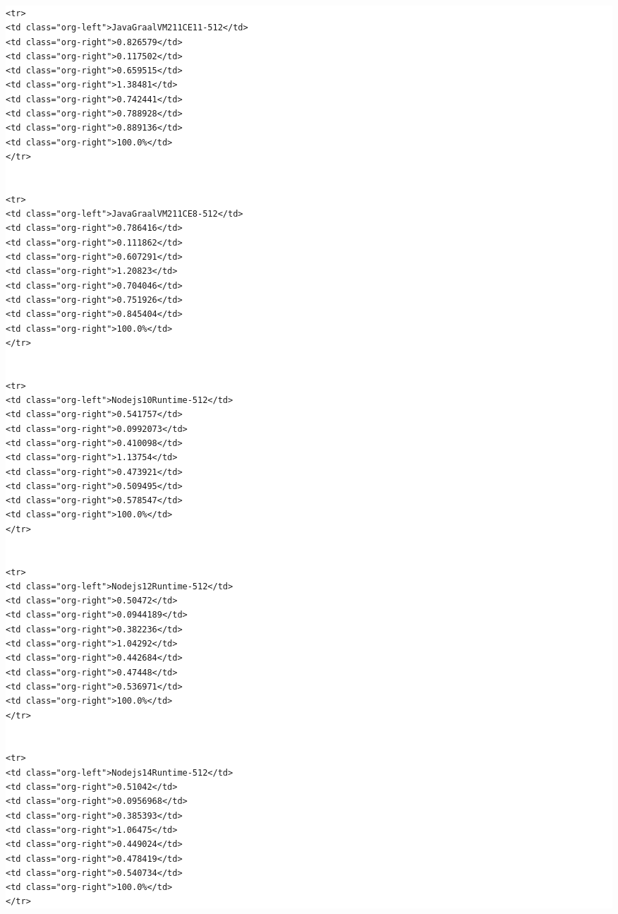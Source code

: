     
    <tr>
    <td class="org-left">JavaGraalVM211CE11-512</td>
    <td class="org-right">0.826579</td>
    <td class="org-right">0.117502</td>
    <td class="org-right">0.659515</td>
    <td class="org-right">1.38481</td>
    <td class="org-right">0.742441</td>
    <td class="org-right">0.788928</td>
    <td class="org-right">0.889136</td>
    <td class="org-right">100.0%</td>
    </tr>
    
    
    <tr>
    <td class="org-left">JavaGraalVM211CE8-512</td>
    <td class="org-right">0.786416</td>
    <td class="org-right">0.111862</td>
    <td class="org-right">0.607291</td>
    <td class="org-right">1.20823</td>
    <td class="org-right">0.704046</td>
    <td class="org-right">0.751926</td>
    <td class="org-right">0.845404</td>
    <td class="org-right">100.0%</td>
    </tr>
    
    
    <tr>
    <td class="org-left">Nodejs10Runtime-512</td>
    <td class="org-right">0.541757</td>
    <td class="org-right">0.0992073</td>
    <td class="org-right">0.410098</td>
    <td class="org-right">1.13754</td>
    <td class="org-right">0.473921</td>
    <td class="org-right">0.509495</td>
    <td class="org-right">0.578547</td>
    <td class="org-right">100.0%</td>
    </tr>
    
    
    <tr>
    <td class="org-left">Nodejs12Runtime-512</td>
    <td class="org-right">0.50472</td>
    <td class="org-right">0.0944189</td>
    <td class="org-right">0.382236</td>
    <td class="org-right">1.04292</td>
    <td class="org-right">0.442684</td>
    <td class="org-right">0.47448</td>
    <td class="org-right">0.536971</td>
    <td class="org-right">100.0%</td>
    </tr>
    
    
    <tr>
    <td class="org-left">Nodejs14Runtime-512</td>
    <td class="org-right">0.51042</td>
    <td class="org-right">0.0956968</td>
    <td class="org-right">0.385393</td>
    <td class="org-right">1.06475</td>
    <td class="org-right">0.449024</td>
    <td class="org-right">0.478419</td>
    <td class="org-right">0.540734</td>
    <td class="org-right">100.0%</td>
    </tr>
    